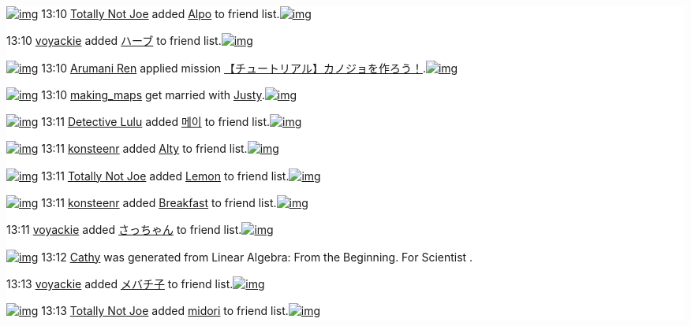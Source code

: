 [![img](http://www.deviantsart.com/3hpveb0.jpeg)](http://www.barcodekanojo.com/user/469819/Totally%20Not%20Joe) 13:10 [Totally Not Joe](http://www.barcodekanojo.com/user/469819/Totally%20Not%20Joe) added [Alpo](http://www.barcodekanojo.com/kanojo/2911548/Alpo) to friend list.[![img](http://www.deviantsart.com/3s56k9h.png)](http://www.barcodekanojo.com/kanojo/2911548/Alpo)

13:10 [voyackie](http://www.barcodekanojo.com/user/451816/voyackie) added [ハーブ](http://www.barcodekanojo.com/kanojo/1102297/%E3%83%8F%E3%83%BC%E3%83%96) to friend list.[![img](http://www.deviantsart.com/7jchgc.png)](http://www.barcodekanojo.com/kanojo/1102297/%E3%83%8F%E3%83%BC%E3%83%96)

[![img](http://www.deviantsart.com/2hunv5e.jpeg)](http://www.barcodekanojo.com/user/472459/Arumani%20Ren) 13:10 [Arumani Ren](http://www.barcodekanojo.com/user/472459/Arumani%20Ren) applied mission [【チュートリアル】カノジョを作ろう！](http://www.barcodekanojo.com/kanojo/3026652/Sukechi%20Buko).[![img](http://www.deviantsart.com/2mr4d14.png)](http://www.barcodekanojo.com/kanojo/3026652/Sukechi%20Buko)

[![img](http://www.deviantsart.com/25hndcf.jpeg)](http://www.barcodekanojo.com/user/470135/making_maps) 13:10 [making_maps](http://www.barcodekanojo.com/user/470135/making_maps) get married with [Justy](http://www.barcodekanojo.com/kanojo/3031291/Justy).[![img](http://www.deviantsart.com/356scsr.png)](http://www.barcodekanojo.com/kanojo/3031291/Justy)

[![img](http://www.deviantsart.com/36tkkng.jpeg)](http://www.barcodekanojo.com/user/468137/Detective%20Lulu) 13:11 [Detective Lulu](http://www.barcodekanojo.com/user/468137/Detective%20Lulu) added [메이](http://www.barcodekanojo.com/kanojo/2501964/%EB%A9%94%EC%9D%B4) to friend list.[![img](http://www.deviantsart.com/2t1mnbm.png)](http://www.barcodekanojo.com/kanojo/2501964/%EB%A9%94%EC%9D%B4)

[![img](http://www.deviantsart.com/36td6id.jpeg)](http://www.barcodekanojo.com/user/473212/konsteenr) 13:11 [konsteenr](http://www.barcodekanojo.com/user/473212/konsteenr) added [Alty](http://www.barcodekanojo.com/kanojo/6533/Alty) to friend list.[![img](http://www.deviantsart.com/4pd2jt.png)](http://www.barcodekanojo.com/kanojo/6533/Alty)

[![img](http://www.deviantsart.com/3hpveb0.jpeg)](http://www.barcodekanojo.com/user/469819/Totally%20Not%20Joe) 13:11 [Totally Not Joe](http://www.barcodekanojo.com/user/469819/Totally%20Not%20Joe) added [Lemon](http://www.barcodekanojo.com/kanojo/1834816/Lemon) to friend list.[![img](http://www.deviantsart.com/3ftt6u5.png)](http://www.barcodekanojo.com/kanojo/1834816/Lemon)

[![img](http://www.deviantsart.com/36td6id.jpeg)](http://www.barcodekanojo.com/user/473212/konsteenr) 13:11 [konsteenr](http://www.barcodekanojo.com/user/473212/konsteenr) added [Breakfast](http://www.barcodekanojo.com/kanojo/2817042/Breakfast) to friend list.[![img](http://www.deviantsart.com/24umql2.png)](http://www.barcodekanojo.com/kanojo/2817042/Breakfast)

13:11 [voyackie](http://www.barcodekanojo.com/user/451816/voyackie) added [さっちゃん](http://www.barcodekanojo.com/kanojo/2108970/%E3%81%95%E3%81%A3%E3%81%A1%E3%82%83%E3%82%93) to friend list.[![img](http://www.deviantsart.com/1md31fk.png)](http://www.barcodekanojo.com/kanojo/2108970/%E3%81%95%E3%81%A3%E3%81%A1%E3%82%83%E3%82%93)

[![img](http://www.deviantsart.com/dj27rl.png)](http://www.barcodekanojo.com/kanojo/3032286/Cathy) 13:12 [Cathy](http://www.barcodekanojo.com/kanojo/3032286/Cathy) was generated from Linear Algebra: From the Beginning. For Scientist .

13:13 [voyackie](http://www.barcodekanojo.com/user/451816/voyackie) added [メバチ子](http://www.barcodekanojo.com/kanojo/26361/%E3%83%A1%E3%83%90%E3%83%81%E5%AD%90) to friend list.[![img](http://www.deviantsart.com/37v2o8f.png)](http://www.barcodekanojo.com/kanojo/26361/%E3%83%A1%E3%83%90%E3%83%81%E5%AD%90)

[![img](http://www.deviantsart.com/3hpveb0.jpeg)](http://www.barcodekanojo.com/user/469819/Totally%20Not%20Joe) 13:13 [Totally Not Joe](http://www.barcodekanojo.com/user/469819/Totally%20Not%20Joe) added [midori](http://www.barcodekanojo.com/kanojo/2584450/midori) to friend list.[![img](http://www.deviantsart.com/2bdqfcs.png)](http://www.barcodekanojo.com/kanojo/2584450/midori)
